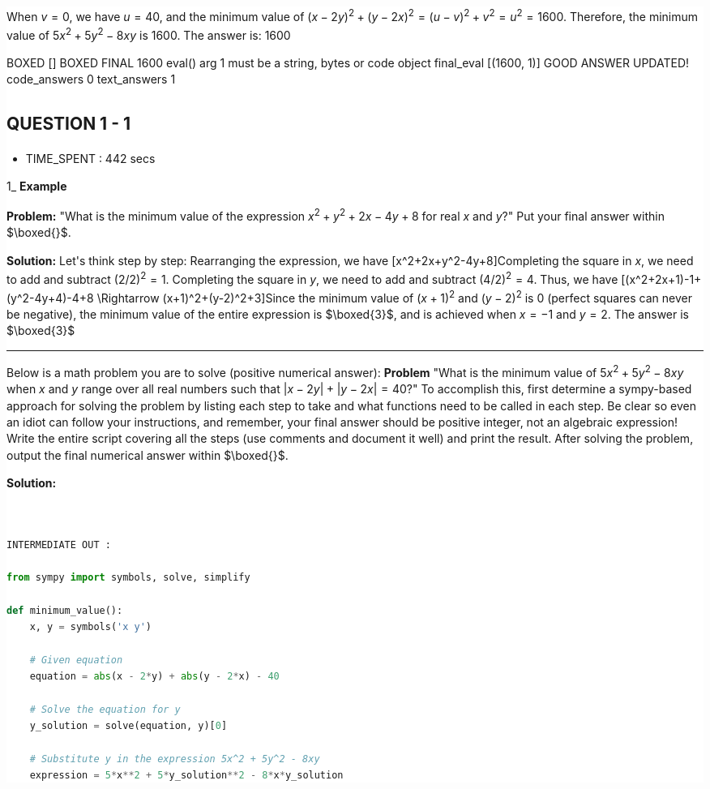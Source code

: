 When $v = 0$, we have $u = 40$, and the minimum value of $(x-2y)^2 + (y-2x)^2 = (u-v)^2 + v^2 = u^2 = 1600$.
Therefore, the minimum value of $5x^2+5y^2-8xy$ is 1600.
The answer is: $1600$

BOXED []
BOXED FINAL 1600
eval() arg 1 must be a string, bytes or code object final_eval
[(1600, 1)]
GOOD ANSWER UPDATED!
code_answers 0 text_answers 1



## QUESTION 1 - 1 
- TIME_SPENT : 442 secs

1_
**Example**

**Problem:** 
"What is the minimum value of the expression $x^2+y^2+2x-4y+8$ for real $x$ and $y$?"
Put your final answer within $\boxed{}$.

**Solution:** 
Let's think step by step:
Rearranging the expression, we have  \[x^2+2x+y^2-4y+8\]Completing the square in $x$, we need to add and subtract $(2/2)^2=1$. Completing the square in $y$, we need to add and subtract $(4/2)^2=4$. Thus, we have \[(x^2+2x+1)-1+(y^2-4y+4)-4+8 \Rightarrow (x+1)^2+(y-2)^2+3\]Since the minimum value of $(x+1)^2$ and $(y-2)^2$ is $0$ (perfect squares can never be negative), the minimum value of the entire expression is $\boxed{3}$, and is achieved when $x=-1$ and $y=2$. The answer is $\boxed{3}$


---

Below is a math problem you are to solve (positive numerical answer):
**Problem**
"What is the minimum value of $5x^2+5y^2-8xy$ when $x$ and $y$ range over all real numbers such that $|x-2y| + |y-2x| = 40$?"
To accomplish this, first determine a sympy-based approach for solving the problem by listing each step to take and what functions need to be called in each step. Be clear so even an idiot can follow your instructions, and remember, your final answer should be positive integer, not an algebraic expression!
Write the entire script covering all the steps (use comments and document it well) and print the result. After solving the problem, output the final numerical answer within $\boxed{}$.

**Solution:** 


```python


INTERMEDIATE OUT :

from sympy import symbols, solve, simplify

def minimum_value():
    x, y = symbols('x y')

    # Given equation
    equation = abs(x - 2*y) + abs(y - 2*x) - 40

    # Solve the equation for y
    y_solution = solve(equation, y)[0]

    # Substitute y in the expression 5x^2 + 5y^2 - 8xy
    expression = 5*x**2 + 5*y_solution**2 - 8*x*y_solution

```